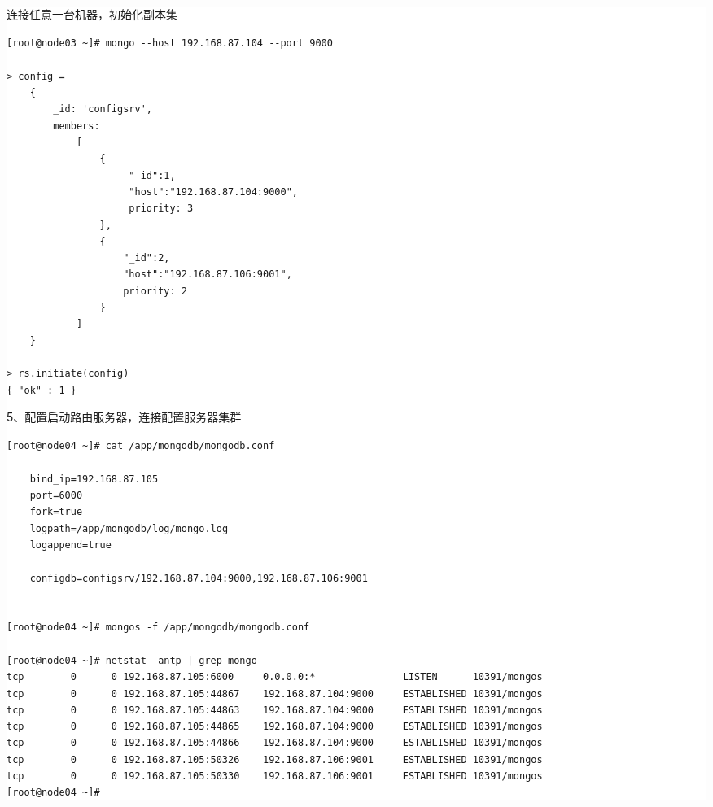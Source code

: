 连接任意一台机器，初始化副本集

```
[root@node03 ~]# mongo --host 192.168.87.104 --port 9000

> config = 
	{
		_id: 'configsrv', 
		members: 
			[
				{
					 "_id":1,
					 "host":"192.168.87.104:9000",
					 priority: 3
				},
				{
					"_id":2,
					"host":"192.168.87.106:9001",
					priority: 2
				}
			]
	}

> rs.initiate(config)
{ "ok" : 1 }

```	
	
5、配置启动路由服务器，连接配置服务器集群 

```
[root@node04 ~]# cat /app/mongodb/mongodb.conf 

	bind_ip=192.168.87.105
	port=6000
	fork=true
	logpath=/app/mongodb/log/mongo.log
	logappend=true

	configdb=configsrv/192.168.87.104:9000,192.168.87.106:9001
 

[root@node04 ~]# mongos -f /app/mongodb/mongodb.conf 

[root@node04 ~]# netstat -antp | grep mongo
tcp        0      0 192.168.87.105:6000     0.0.0.0:*               LISTEN      10391/mongos        
tcp        0      0 192.168.87.105:44867    192.168.87.104:9000     ESTABLISHED 10391/mongos        
tcp        0      0 192.168.87.105:44863    192.168.87.104:9000     ESTABLISHED 10391/mongos        
tcp        0      0 192.168.87.105:44865    192.168.87.104:9000     ESTABLISHED 10391/mongos        
tcp        0      0 192.168.87.105:44866    192.168.87.104:9000     ESTABLISHED 10391/mongos        
tcp        0      0 192.168.87.105:50326    192.168.87.106:9001     ESTABLISHED 10391/mongos        
tcp        0      0 192.168.87.105:50330    192.168.87.106:9001     ESTABLISHED 10391/mongos        
[root@node04 ~]# 
```
